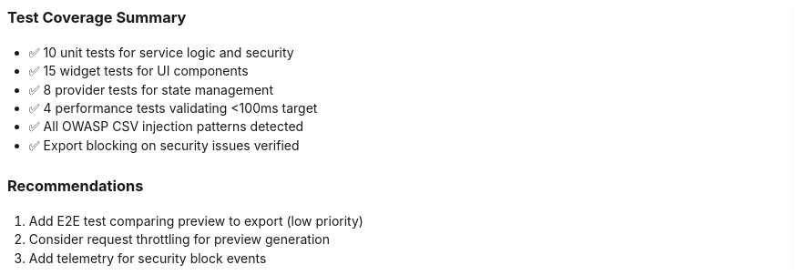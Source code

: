 ### Test Coverage Summary
- ✅ 10 unit tests for service logic and security
- ✅ 15 widget tests for UI components
- ✅ 8 provider tests for state management
- ✅ 4 performance tests validating <100ms target
- ✅ All OWASP CSV injection patterns detected
- ✅ Export blocking on security issues verified

### Recommendations
1. Add E2E test comparing preview to export (low priority)
2. Consider request throttling for preview generation
3. Add telemetry for security block events